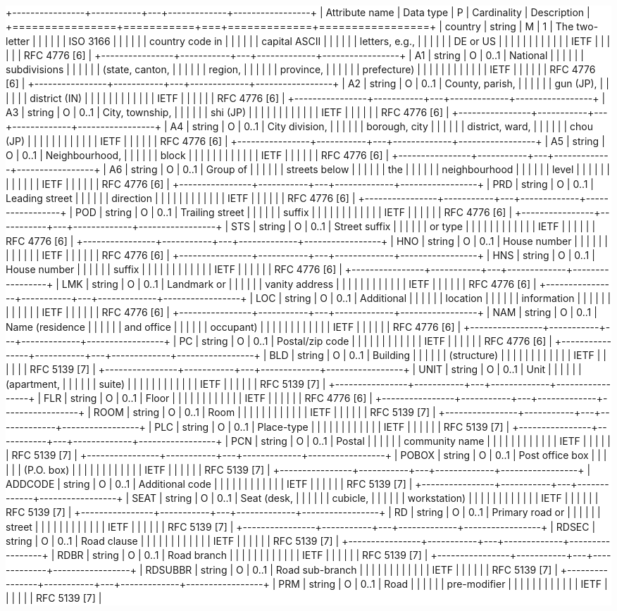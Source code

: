 +----------------+-----------+---+-------------+-----------------+ | Attribute name | Data type | P | Cardinality | Description | +================+===========+===+=============+=================+ | country | string | M | 1 | The two-letter | | | | | | ISO 3166 | | | | | | country code in | | | | | | capital ASCII | | | | | | letters, e.g., | | | | | | DE or US | | | | | | | | | | | | IETF | | | | | | RFC 4776 [6] | +----------------+-----------+---+-------------+-----------------+ | A1 | string | O | 0..1 | National | | | | | | subdivisions | | | | | | (state, canton, | | | | | | region, | | | | | | province, | | | | | | prefecture) | | | | | | | | | | | | IETF | | | | | | RFC 4776 [6] | +----------------+-----------+---+-------------+-----------------+ | A2 | string | O | 0..1 | County, parish, | | | | | | gun (JP), | | | | | | district (IN) | | | | | | | | | | | | IETF | | | | | | RFC 4776 [6] | +----------------+-----------+---+-------------+-----------------+ | A3 | string | O | 0..1 | City, township, | | | | | | shi (JP) | | | | | | | | | | | | IETF | | | | | | RFC 4776 [6] | +----------------+-----------+---+-------------+-----------------+ | A4 | string | O | 0..1 | City division, | | | | | | borough, city | | | | | | district, ward, | | | | | | chou (JP) | | | | | | | | | | | | IETF | | | | | | RFC 4776 [6] | +----------------+-----------+---+-------------+-----------------+ | A5 | string | O | 0..1 | Neighbourhood, | | | | | | block | | | | | | | | | | | | IETF | | | | | | RFC 4776 [6] | +----------------+-----------+---+-------------+-----------------+ | A6 | string | O | 0..1 | Group of | | | | | | streets below | | | | | | the | | | | | | neighbourhood | | | | | | level | | | | | | | | | | | | IETF | | | | | | RFC 4776 [6] | +----------------+-----------+---+-------------+-----------------+ | PRD | string | O | 0..1 | Leading street | | | | | | direction | | | | | | | | | | | | IETF | | | | | | RFC 4776 [6] | +----------------+-----------+---+-------------+-----------------+ | POD | string | O | 0..1 | Trailing street | | | | | | suffix | | | | | | | | | | | | IETF | | | | | | RFC 4776 [6] | +----------------+-----------+---+-------------+-----------------+ | STS | string | O | 0..1 | Street suffix | | | | | | or type | | | | | | | | | | | | IETF | | | | | | RFC 4776 [6] | +----------------+-----------+---+-------------+-----------------+ | HNO | string | O | 0..1 | House number | | | | | | | | | | | | IETF | | | | | | RFC 4776 [6] | +----------------+-----------+---+-------------+-----------------+ | HNS | string | O | 0..1 | House number | | | | | | suffix | | | | | | | | | | | | IETF | | | | | | RFC 4776 [6] | +----------------+-----------+---+-------------+-----------------+ | LMK | string | O | 0..1 | Landmark or | | | | | | vanity address | | | | | | | | | | | | IETF | | | | | | RFC 4776 [6] | +----------------+-----------+---+-------------+-----------------+ | LOC | string | O | 0..1 | Additional | | | | | | location | | | | | | information | | | | | | | | | | | | IETF | | | | | | RFC 4776 [6] | +----------------+-----------+---+-------------+-----------------+ | NAM | string | O | 0..1 | Name (residence | | | | | | and office | | | | | | occupant) | | | | | | | | | | | | IETF | | | | | | RFC 4776 [6] | +----------------+-----------+---+-------------+-----------------+ | PC | string | O | 0..1 | Postal/zip code | | | | | | | | | | | | IETF | | | | | | RFC 4776 [6] | +----------------+-----------+---+-------------+-----------------+ | BLD | string | O | 0..1 | Building | | | | | | (structure) | | | | | | | | | | | | IETF | | | | | | RFC 5139 [7] | +----------------+-----------+---+-------------+-----------------+ | UNIT | string | O | 0..1 | Unit | | | | | | (apartment, | | | | | | suite) | | | | | | | | | | | | IETF | | | | | | RFC 5139 [7] | +----------------+-----------+---+-------------+-----------------+ | FLR | string | O | 0..1 | Floor | | | | | | | | | | | | IETF | | | | | | RFC 4776 [6] | +----------------+-----------+---+-------------+-----------------+ | ROOM | string | O | 0..1 | Room | | | | | | | | | | | | IETF | | | | | | RFC 5139 [7] | +----------------+-----------+---+-------------+-----------------+ | PLC | string | O | 0..1 | Place-type | | | | | | | | | | | | IETF | | | | | | RFC 5139 [7] | +----------------+-----------+---+-------------+-----------------+ | PCN | string | O | 0..1 | Postal | | | | | | community name | | | | | | | | | | | | IETF | | | | | | RFC 5139 [7] | +----------------+-----------+---+-------------+-----------------+ | POBOX | string | O | 0..1 | Post office box | | | | | | (P.O. box) | | | | | | | | | | | | IETF | | | | | | RFC 5139 [7] | +----------------+-----------+---+-------------+-----------------+ | ADDCODE | string | O | 0..1 | Additional code | | | | | | | | | | | | IETF | | | | | | RFC 5139 [7] | +----------------+-----------+---+-------------+-----------------+ | SEAT | string | O | 0..1 | Seat (desk, | | | | | | cubicle, | | | | | | workstation) | | | | | | | | | | | | IETF | | | | | | RFC 5139 [7] | +----------------+-----------+---+-------------+-----------------+ | RD | string | O | 0..1 | Primary road or | | | | | | street | | | | | | | | | | | | IETF | | | | | | RFC 5139 [7] | +----------------+-----------+---+-------------+-----------------+ | RDSEC | string | O | 0..1 | Road clause | | | | | | | | | | | | IETF | | | | | | RFC 5139 [7] | +----------------+-----------+---+-------------+-----------------+ | RDBR | string | O | 0..1 | Road branch | | | | | | | | | | | | IETF | | | | | | RFC 5139 [7] | +----------------+-----------+---+-------------+-----------------+ | RDSUBBR | string | O | 0..1 | Road sub-branch | | | | | | | | | | | | IETF | | | | | | RFC 5139 [7] | +----------------+-----------+---+-------------+-----------------+ | PRM | string | O | 0..1 | Road | | | | | | pre-modifier | | | | | | | | | | | | IETF | | | | | | RFC 5139 [7] |